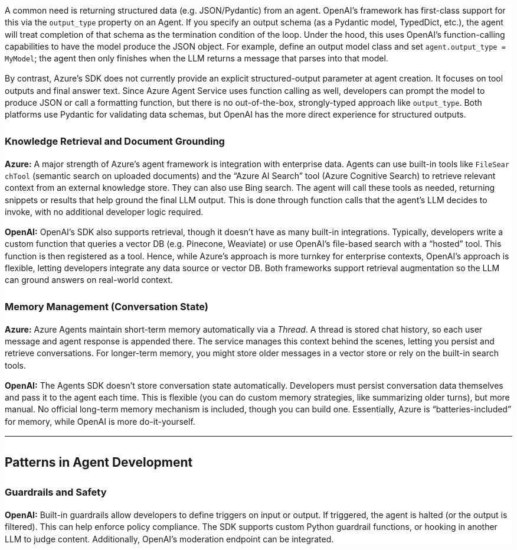 A common need is returning structured data (e.g. JSON/Pydantic) from an agent. OpenAI’s framework has first-class support for this via the `output_type` property on an Agent. If you specify an output schema (as a Pydantic model, TypedDict, etc.), the agent will treat completion of that schema as the termination condition of the loop. Under the hood, this uses OpenAI’s function-calling capabilities to have the model produce the JSON object. For example, define an output model class and set `agent.output_type = MyModel`; the agent then only finishes when the LLM returns a message that parses into that model.

By contrast, Azure’s SDK does not currently provide an explicit structured-output parameter at agent creation. It focuses on tool outputs and final answer text. Since Azure Agent Service uses function calling as well, developers can prompt the model to produce JSON or call a formatting function, but there is no out-of-the-box, strongly-typed approach like `output_type`. Both platforms use Pydantic for validating data schemas, but OpenAI has the more direct experience for structured outputs.

### Knowledge Retrieval and Document Grounding

**Azure:** A major strength of Azure’s agent framework is integration with enterprise data. Agents can use built-in tools like `FileSearchTool` (semantic search on uploaded documents) and the “Azure AI Search” tool (Azure Cognitive Search) to retrieve relevant context from an external knowledge store. They can also use Bing search. The agent will call these tools as needed, returning snippets or results that help ground the final LLM output. This is done through function calls that the agent’s LLM decides to invoke, with no additional developer logic required.

**OpenAI:** OpenAI’s SDK also supports retrieval, though it doesn’t have as many built-in integrations. Typically, developers write a custom function that queries a vector DB (e.g. Pinecone, Weaviate) or use OpenAI’s file-based search with a “hosted” tool. This function is then registered as a tool. Hence, while Azure’s approach is more turnkey for enterprise contexts, OpenAI’s approach is flexible, letting developers integrate any data source or vector DB. Both frameworks support retrieval augmentation so the LLM can ground answers on real-world context.

### Memory Management (Conversation State)

**Azure:** Azure Agents maintain short-term memory automatically via a _Thread_. A thread is stored chat history, so each user message and agent response is appended there. The service manages this context behind the scenes, letting you persist and retrieve conversations. For longer-term memory, you might store older messages in a vector store or rely on the built-in search tools.

**OpenAI:** The Agents SDK doesn’t store conversation state automatically. Developers must persist conversation data themselves and pass it to the agent each time. This is flexible (you can do custom memory strategies, like summarizing older turns), but more manual. No official long-term memory mechanism is included, though you can build one. Essentially, Azure is “batteries-included” for memory, while OpenAI is more do-it-yourself.

---

## Patterns in Agent Development

### Guardrails and Safety

**OpenAI:** Built-in guardrails allow developers to define triggers on input or output. If triggered, the agent is halted (or the output is filtered). This can help enforce policy compliance. The SDK supports custom Python guardrail functions, or hooking in another LLM to judge content. Additionally, OpenAI’s moderation endpoint can be integrated.
